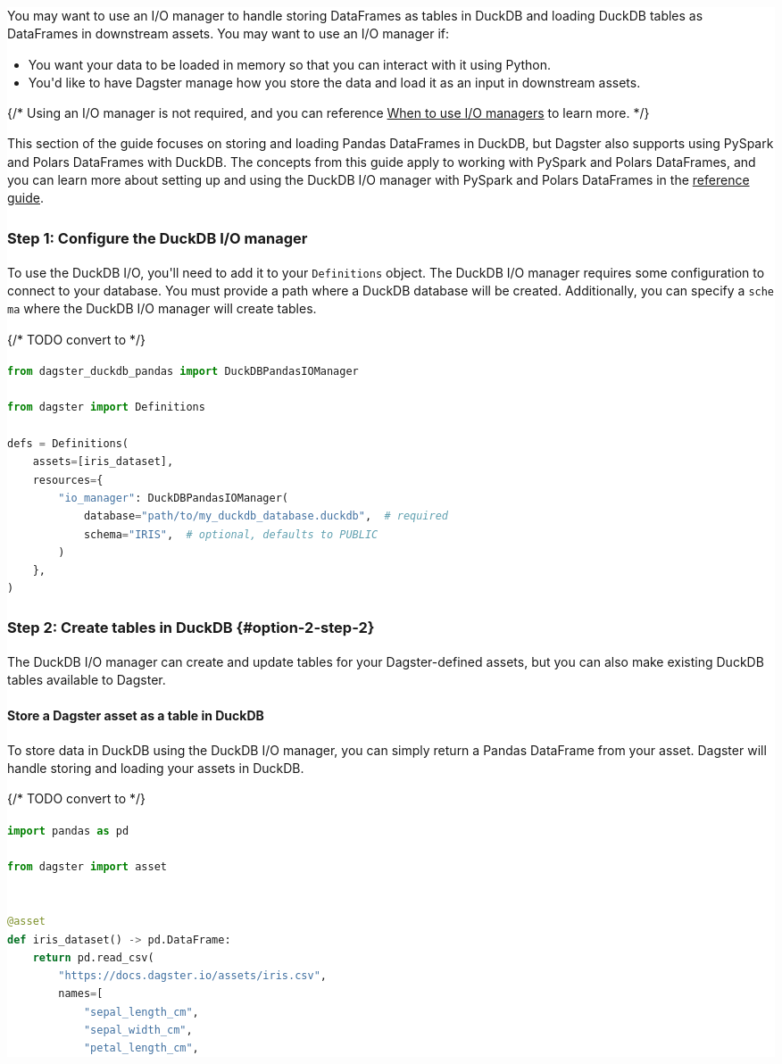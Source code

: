 You may want to use an I/O manager to handle storing DataFrames as tables in DuckDB and loading DuckDB tables as DataFrames in downstream assets. You may want to use an I/O manager if:

- You want your data to be loaded in memory so that you can interact with it using Python.
- You'd like to have Dagster manage how you store the data and load it as an input in downstream assets.

{/* Using an I/O manager is not required, and you can reference [When to use I/O managers](/guides/build/io-managers/#when-to-use-io-managers) to learn more. */}

This section of the guide focuses on storing and loading Pandas DataFrames in DuckDB, but Dagster also supports using PySpark and Polars DataFrames with DuckDB. The concepts from this guide apply to working with PySpark and Polars DataFrames, and you can learn more about setting up and using the DuckDB I/O manager with PySpark and Polars DataFrames in the [reference guide](reference).

### Step 1: Configure the DuckDB I/O manager

To use the DuckDB I/O, you'll need to add it to your `Definitions` object. The DuckDB I/O manager requires some configuration to connect to your database. You must provide a path where a DuckDB database will be created. Additionally, you can specify a `schema` where the DuckDB I/O manager will create tables.

{/* TODO convert to <CodeExample> */}
```python file=/integrations/duckdb/tutorial/io_manager/configuration.py startafter=start_example endbefore=end_example
from dagster_duckdb_pandas import DuckDBPandasIOManager

from dagster import Definitions

defs = Definitions(
    assets=[iris_dataset],
    resources={
        "io_manager": DuckDBPandasIOManager(
            database="path/to/my_duckdb_database.duckdb",  # required
            schema="IRIS",  # optional, defaults to PUBLIC
        )
    },
)
```

### Step 2: Create tables in DuckDB \{#option-2-step-2}

The DuckDB I/O manager can create and update tables for your Dagster-defined assets, but you can also make existing DuckDB tables available to Dagster.

<Tabs>

<TabItem value="Create tables in DuckDB from Dagster assets">

#### Store a Dagster asset as a table in DuckDB

To store data in DuckDB using the DuckDB I/O manager, you can simply return a Pandas DataFrame from your asset. Dagster will handle storing and loading your assets in DuckDB.

{/* TODO convert to <CodeExample> */}
```python file=/integrations/duckdb/tutorial/io_manager/basic_example.py
import pandas as pd

from dagster import asset


@asset
def iris_dataset() -> pd.DataFrame:
    return pd.read_csv(
        "https://docs.dagster.io/assets/iris.csv",
        names=[
            "sepal_length_cm",
            "sepal_width_cm",
            "petal_length_cm",
```